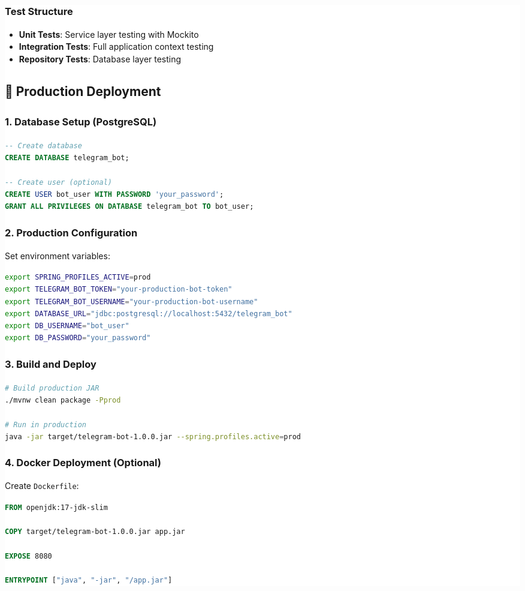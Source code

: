### Test Structure

- **Unit Tests**: Service layer testing with Mockito
- **Integration Tests**: Full application context testing
- **Repository Tests**: Database layer testing

## 🚀 Production Deployment

### 1. Database Setup (PostgreSQL)

```sql
-- Create database
CREATE DATABASE telegram_bot;

-- Create user (optional)
CREATE USER bot_user WITH PASSWORD 'your_password';
GRANT ALL PRIVILEGES ON DATABASE telegram_bot TO bot_user;
```

### 2. Production Configuration

Set environment variables:

```bash
export SPRING_PROFILES_ACTIVE=prod
export TELEGRAM_BOT_TOKEN="your-production-bot-token"
export TELEGRAM_BOT_USERNAME="your-production-bot-username"
export DATABASE_URL="jdbc:postgresql://localhost:5432/telegram_bot"
export DB_USERNAME="bot_user"
export DB_PASSWORD="your_password"
```

### 3. Build and Deploy

```bash
# Build production JAR
./mvnw clean package -Pprod

# Run in production
java -jar target/telegram-bot-1.0.0.jar --spring.profiles.active=prod
```

### 4. Docker Deployment (Optional)

Create `Dockerfile`:

```dockerfile
FROM openjdk:17-jdk-slim

COPY target/telegram-bot-1.0.0.jar app.jar

EXPOSE 8080

ENTRYPOINT ["java", "-jar", "/app.jar"]
```
